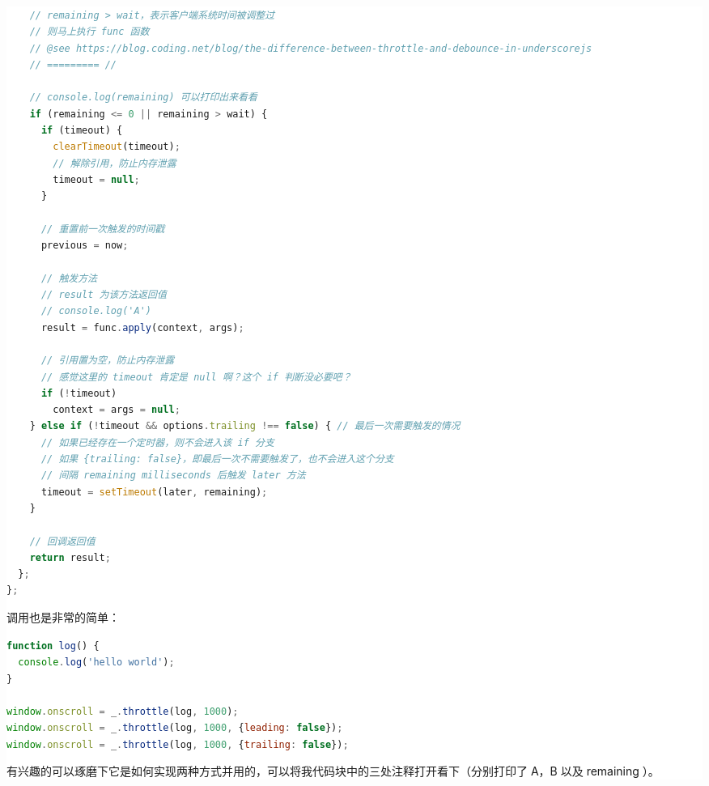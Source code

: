 ```js
    // remaining > wait，表示客户端系统时间被调整过
    // 则马上执行 func 函数
    // @see https://blog.coding.net/blog/the-difference-between-throttle-and-debounce-in-underscorejs
    // ========= //

    // console.log(remaining) 可以打印出来看看
    if (remaining <= 0 || remaining > wait) {
      if (timeout) {
        clearTimeout(timeout);
        // 解除引用，防止内存泄露
        timeout = null;
      }

      // 重置前一次触发的时间戳
      previous = now;

      // 触发方法
      // result 为该方法返回值
      // console.log('A')
      result = func.apply(context, args);

      // 引用置为空，防止内存泄露
      // 感觉这里的 timeout 肯定是 null 啊？这个 if 判断没必要吧？
      if (!timeout)
        context = args = null;
    } else if (!timeout && options.trailing !== false) { // 最后一次需要触发的情况
      // 如果已经存在一个定时器，则不会进入该 if 分支
      // 如果 {trailing: false}，即最后一次不需要触发了，也不会进入这个分支
      // 间隔 remaining milliseconds 后触发 later 方法
      timeout = setTimeout(later, remaining);
    }

    // 回调返回值
    return result;
  };
};
```

调用也是非常的简单：
```js
function log() {
  console.log('hello world');
}

window.onscroll = _.throttle(log, 1000);
window.onscroll = _.throttle(log, 1000, {leading: false});
window.onscroll = _.throttle(log, 1000, {trailing: false});
```

有兴趣的可以琢磨下它是如何实现两种方式并用的，可以将我代码块中的三处注释打开看下（分别打印了 A，B 以及 remaining ）。
